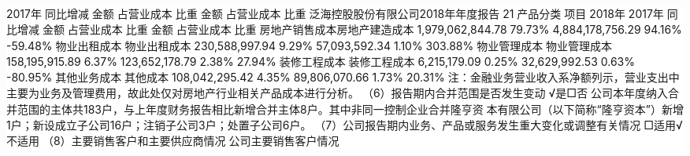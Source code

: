 2017年
同比增减
金额
占营业成本
比重
金额
占营业成本
比重
泛海控股股份有限公司2018年年度报告
21
产品分类
项目
2018年
2017年
同比增减
金额
占营业成本
比重
金额
占营业成本
比重
房地产销售成本房地产建造成本
1,979,062,844.78
79.73%
4,884,178,756.29
94.16%
-59.48%
物业出租成本
物业出租成本
230,588,997.94
9.29%
57,093,592.34
1.10%
303.88%
物业管理成本
物业管理成本
158,195,915.89
6.37%
123,652,178.79
2.38%
27.94%
装修工程成本
装修工程成本
6,215,179.09
0.25%
32,629,992.53
0.63%
-80.95%
其他业务成本
其他成本
108,042,295.42
4.35%
89,806,070.66
1.73%
20.31%
注：金融业务营业收入系净额列示，营业支出中主要为业务及管理费用，故此处仅对房地产行业相关产品成本进行分析。
（6）报告期内合并范围是否发生变动
√是□否
公司本年度纳入合并范围的主体共183户，与上年度财务报告相比新增合并主体8户。其中非同一控制企业合并隆亨资
本有限公司（以下简称“隆亨资本”）新增1户；新设成立子公司16户；注销子公司3户；处置子公司6户。
（7）公司报告期内业务、产品或服务发生重大变化或调整有关情况
□适用√不适用
（8）主要销售客户和主要供应商情况
公司主要销售客户情况